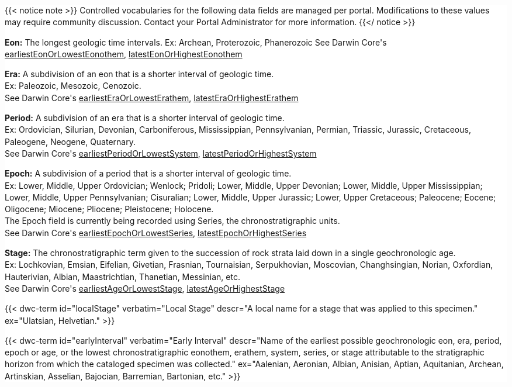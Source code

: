 {{< notice note >}}
  Controlled vocabularies for the following data fields are managed per portal. Modifications to these values may require community discussion. Contact your Portal Administrator for more information.
{{</ notice >}}

<a id="eon"><b>Eon:</b></a> The longest geologic time intervals.
Ex: Archean, Proterozoic, Phanerozoic
See Darwin Core's <a href="https://dwc.tdwg.org/terms/#dwc:earliestEonOrLowestEonothem" target="_blank" rel="noopener noreferrer">earliestEonOrLowestEonothem</a>, <a href="https://dwc.tdwg.org/terms/#dwc:latestEonOrHighestEonothem" target="_blank" rel="noopener noreferrer">latestEonOrHighestEonothem</a>

<a id="era"><b>Era:</b></a> A subdivision of an eon that is a shorter interval of geologic time.<br>
Ex: Paleozoic, Mesozoic, Cenozoic.<br>
See Darwin Core's <a href="https://dwc.tdwg.org/terms/#dwc:earliestEraOrLowestErathem" target="_blank" rel="noopener noreferrer">earliestEraOrLowestErathem</a>, <a href="https://dwc.tdwg.org/terms/#dwc:latestEraOrHighestErathem" target="_blank" rel="noopener noreferrer">latestEraOrHighestErathem</a>

<a id="period"><b>Period:</b></a> A subdivision of an era that is a shorter interval of geologic time.<br>
Ex: Ordovician, Silurian, Devonian, Carboniferous, Mississippian, Pennsylvanian, Permian, Triassic, Jurassic, Cretaceous, Paleogene, Neogene, Quaternary.<br>
See Darwin Core's <a href="https://dwc.tdwg.org/terms/#dwc:earliestPeriodOrLowestSystem" target="_blank" rel="noopener noreferrer">earliestPeriodOrLowestSystem</a>, <a href="https://dwc.tdwg.org/terms/#dwc:latestPeriodOrHighestSystem" target="_blank" rel="noopener noreferrer">latestPeriodOrHighestSystem</a>

<a id="epoch"><b>Epoch:</b></a> A subdivision of a period that is a shorter interval of geologic time.<br>
Ex: Lower, Middle, Upper Ordovician; Wenlock; Pridoli; Lower, Middle, Upper Devonian; Lower, Middle, Upper Mississippian; Lower, Middle, Upper Pennsylvanian; Cisuralian; Lower, Middle, Upper Jurassic; Lower, Upper Cretaceous; Paleocene; Eocene; Oligocene; Miocene; Pliocene; Pleistocene; Holocene.<br>
The Epoch field is currently being recorded using Series, the chronostratigraphic units.<br>
See Darwin Core's <a href="https://dwc.tdwg.org/terms/#dwc:earliestEpochOrLowestSeries" target="_blank" rel="noopener noreferrer">earliestEpochOrLowestSeries</a>, <a href="https://dwc.tdwg.org/terms/#dwc:latestEpochOrHighestSeries" target="_blank" rel="noopener noreferrer">latestEpochOrHighestSeries</a>

<a id="stage"><b>Stage:</b></a> The chronostratigraphic term given to the succession of rock strata laid down in a single geochronologic age.<br>
Ex: Lochkovian, Emsian, Eifelian, Givetian, Frasnian, Tournaisian, Serpukhovian, Moscovian, Changhsingian, Norian, Oxfordian, Hauterivian, Albian, Maastrichtian, Thanetian, Messinian, etc.<br>
See Darwin Core's <a href="https://dwc.tdwg.org/terms/#dwc:earliestAgeOrLowestStage" target="_blank" rel="noopener noreferrer">earliestAgeOrLowestStage</a>, <a href="https://dwc.tdwg.org/terms/#dwc:latestAgeOrHighestStage" target="_blank" rel="noopener noreferrer">latestAgeOrHighestStage</a>

{{< dwc-term id="localStage" verbatim="Local Stage" descr="A local name for a stage that was applied to this specimen." ex="Ulatsian, Helvetian." >}}

{{< dwc-term id="earlyInterval" verbatim="Early Interval" descr="Name of the earliest possible geochronologic eon, era, period, epoch or age, or the lowest chronostratigraphic eonothem, erathem, system, series, or stage attributable to the stratigraphic horizon from which the cataloged specimen was collected." ex="Aalenian, Aeronian, Albian, Anisian, Aptian, Aquitanian, Archean, Artinskian, Asselian, Bajocian, Barremian, Bartonian, etc." >}}
